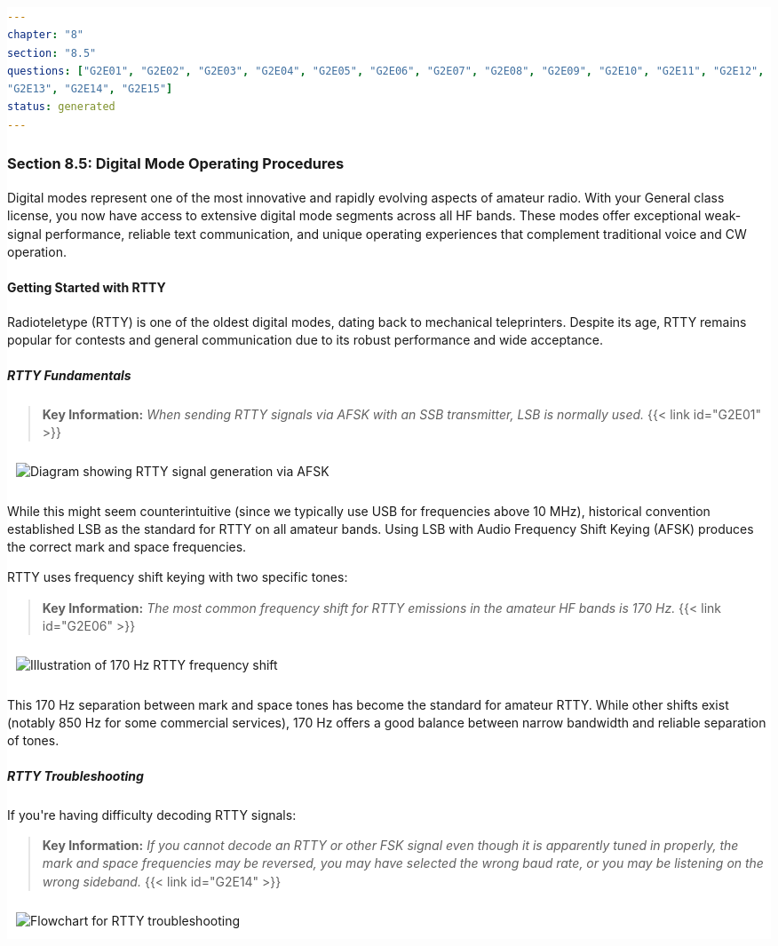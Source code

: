 ```yaml
---
chapter: "8"
section: "8.5"
questions: ["G2E01", "G2E02", "G2E03", "G2E04", "G2E05", "G2E06", "G2E07", "G2E08", "G2E09", "G2E10", "G2E11", "G2E12", "G2E13", "G2E14", "G2E15"]
status: generated
---
```


### Section 8.5: Digital Mode Operating Procedures

Digital modes represent one of the most innovative and rapidly evolving aspects of amateur radio. With your General class license, you now have access to extensive digital mode segments across all HF bands. These modes offer exceptional weak-signal performance, reliable text communication, and unique operating experiences that complement traditional voice and CW operation.

#### Getting Started with RTTY

Radioteletype (RTTY) is one of the oldest digital modes, dating back to mechanical teleprinters. Despite its age, RTTY remains popular for contests and general communication due to its robust performance and wide acceptance.

##### RTTY Fundamentals

> **Key Information:** *When sending RTTY signals via AFSK with an SSB transmitter, LSB is normally used.* {{< link id="G2E01" >}}

<img src="../images/rtty-afsk-generation.svg" alt="Diagram showing RTTY signal generation via AFSK" style="width: 450px; margin: 10px;">

While this might seem counterintuitive (since we typically use USB for frequencies above 10 MHz), historical convention established LSB as the standard for RTTY on all amateur bands. Using LSB with Audio Frequency Shift Keying (AFSK) produces the correct mark and space frequencies.

RTTY uses frequency shift keying with two specific tones:

> **Key Information:** *The most common frequency shift for RTTY emissions in the amateur HF bands is 170 Hz.* {{< link id="G2E06" >}}

<img src="../images/rtty-frequency-shift.svg" alt="Illustration of 170 Hz RTTY frequency shift" style="width: 400px; margin: 10px;">

This 170 Hz separation between mark and space tones has become the standard for amateur RTTY. While other shifts exist (notably 850 Hz for some commercial services), 170 Hz offers a good balance between narrow bandwidth and reliable separation of tones.

##### RTTY Troubleshooting

If you're having difficulty decoding RTTY signals:

> **Key Information:** *If you cannot decode an RTTY or other FSK signal even though it is apparently tuned in properly, the mark and space frequencies may be reversed, you may have selected the wrong baud rate, or you may be listening on the wrong sideband.* {{< link id="G2E14" >}}

<img src="../images/rtty-troubleshooting.svg" alt="Flowchart for RTTY troubleshooting" style="width: 450px; margin: 10px;">
